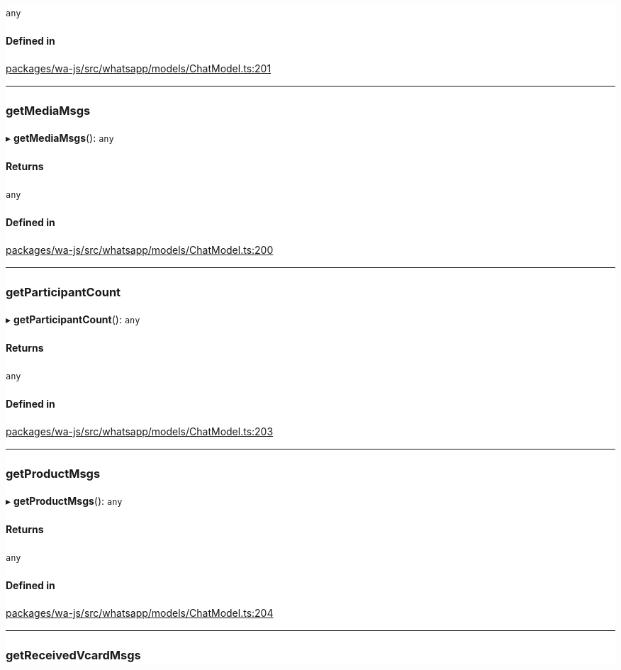 `any`

#### Defined in

[packages/wa-js/src/whatsapp/models/ChatModel.ts:201](https://github.com/wppconnect-team/wa-js/blob/main/src/whatsapp/models/ChatModel.ts#L201)

___

### getMediaMsgs

▸ **getMediaMsgs**(): `any`

#### Returns

`any`

#### Defined in

[packages/wa-js/src/whatsapp/models/ChatModel.ts:200](https://github.com/wppconnect-team/wa-js/blob/main/src/whatsapp/models/ChatModel.ts#L200)

___

### getParticipantCount

▸ **getParticipantCount**(): `any`

#### Returns

`any`

#### Defined in

[packages/wa-js/src/whatsapp/models/ChatModel.ts:203](https://github.com/wppconnect-team/wa-js/blob/main/src/whatsapp/models/ChatModel.ts#L203)

___

### getProductMsgs

▸ **getProductMsgs**(): `any`

#### Returns

`any`

#### Defined in

[packages/wa-js/src/whatsapp/models/ChatModel.ts:204](https://github.com/wppconnect-team/wa-js/blob/main/src/whatsapp/models/ChatModel.ts#L204)

___

### getReceivedVcardMsgs
